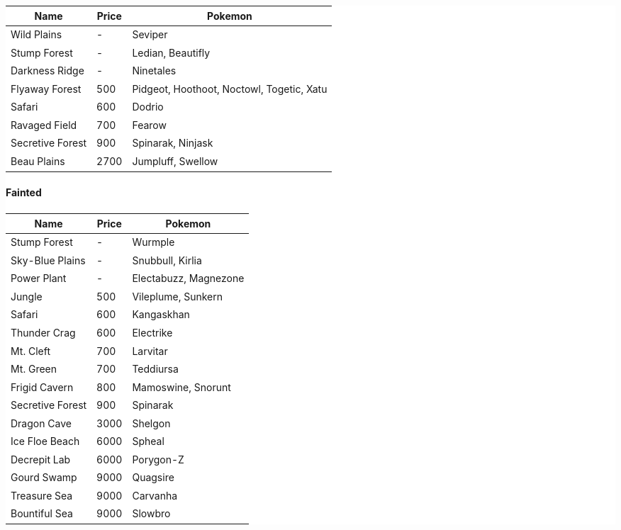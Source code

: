 |Name|Price|Pokemon|
|-|-|-|
|Wild Plains|-|Seviper|
|Stump Forest|-|Ledian, Beautifly|
|Darkness Ridge|-|Ninetales|
|Flyaway Forest|500|Pidgeot, Hoothoot, Noctowl, Togetic, Xatu|
|Safari|600|Dodrio|
|Ravaged Field|700|Fearow|
|Secretive Forest|900|Spinarak, Ninjask|
|Beau Plains|2700|Jumpluff, Swellow|

#### Fainted

|Name|Price|Pokemon|
|-|-|-|
|Stump Forest|-|Wurmple|
|Sky-Blue Plains|-|Snubbull, Kirlia|
|Power Plant|-|Electabuzz, Magnezone|
|Jungle|500|Vileplume, Sunkern|
|Safari|600|Kangaskhan|
|Thunder Crag|600|Electrike|
|Mt. Cleft|700|Larvitar|
|Mt. Green|700|Teddiursa|
|Frigid Cavern|800|Mamoswine, Snorunt|
|Secretive Forest|900|Spinarak|
|Dragon Cave|3000|Shelgon|
|Ice Floe Beach|6000|Spheal|
|Decrepit Lab|6000|Porygon-Z|
|Gourd Swamp|9000|Quagsire|
|Treasure Sea|9000|Carvanha|
|Bountiful Sea|9000|Slowbro|
